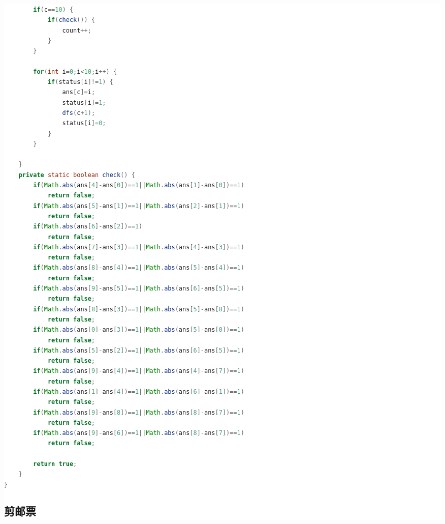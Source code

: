 ```java
		if(c==10) {
			if(check()) {
				count++;				
			}
		}
		
		for(int i=0;i<10;i++) {
			if(status[i]!=1) {
				ans[c]=i;
				status[i]=1;
				dfs(c+1);
				status[i]=0;
			}
		}
		
	}
	private static boolean check() {
		if(Math.abs(ans[4]-ans[0])==1||Math.abs(ans[1]-ans[0])==1)
			return false;
		if(Math.abs(ans[5]-ans[1])==1||Math.abs(ans[2]-ans[1])==1)
			return false;
		if(Math.abs(ans[6]-ans[2])==1)
			return false;
		if(Math.abs(ans[7]-ans[3])==1||Math.abs(ans[4]-ans[3])==1)
			return false;
		if(Math.abs(ans[8]-ans[4])==1||Math.abs(ans[5]-ans[4])==1)
			return false;
		if(Math.abs(ans[9]-ans[5])==1||Math.abs(ans[6]-ans[5])==1)
			return false;
		if(Math.abs(ans[8]-ans[3])==1||Math.abs(ans[5]-ans[8])==1)
			return false;
		if(Math.abs(ans[0]-ans[3])==1||Math.abs(ans[5]-ans[0])==1)
			return false;
		if(Math.abs(ans[5]-ans[2])==1||Math.abs(ans[6]-ans[5])==1)
			return false;
		if(Math.abs(ans[9]-ans[4])==1||Math.abs(ans[4]-ans[7])==1)
			return false;
		if(Math.abs(ans[1]-ans[4])==1||Math.abs(ans[6]-ans[1])==1)
			return false;
		if(Math.abs(ans[9]-ans[8])==1||Math.abs(ans[8]-ans[7])==1)
			return false;
		if(Math.abs(ans[9]-ans[6])==1||Math.abs(ans[8]-ans[7])==1)
			return false;
		
		return true;
	}
}
```



## 剪邮票
